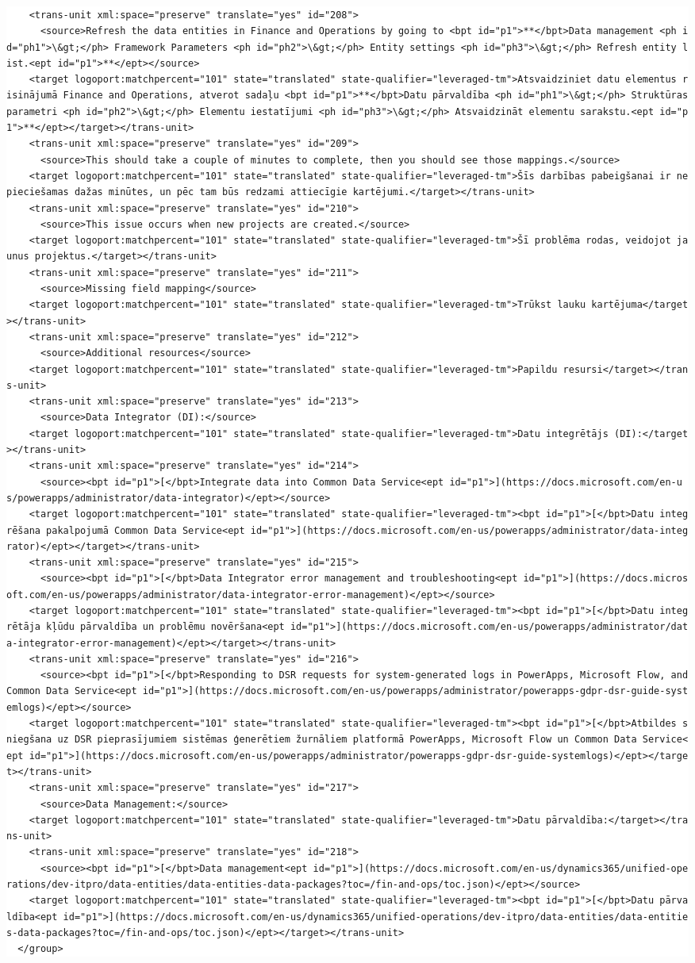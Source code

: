         <trans-unit xml:space="preserve" translate="yes" id="208">
          <source>Refresh the data entities in Finance and Operations by going to <bpt id="p1">**</bpt>Data management <ph id="ph1">\&gt;</ph> Framework Parameters <ph id="ph2">\&gt;</ph> Entity settings <ph id="ph3">\&gt;</ph> Refresh entity list.<ept id="p1">**</ept></source>
        <target logoport:matchpercent="101" state="translated" state-qualifier="leveraged-tm">Atsvaidziniet datu elementus risinājumā Finance and Operations, atverot sadaļu <bpt id="p1">**</bpt>Datu pārvaldība <ph id="ph1">\&gt;</ph> Struktūras parametri <ph id="ph2">\&gt;</ph> Elementu iestatījumi <ph id="ph3">\&gt;</ph> Atsvaidzināt elementu sarakstu.<ept id="p1">**</ept></target></trans-unit>
        <trans-unit xml:space="preserve" translate="yes" id="209">
          <source>This should take a couple of minutes to complete, then you should see those mappings.</source>
        <target logoport:matchpercent="101" state="translated" state-qualifier="leveraged-tm">Šīs darbības pabeigšanai ir nepieciešamas dažas minūtes, un pēc tam būs redzami attiecīgie kartējumi.</target></trans-unit>
        <trans-unit xml:space="preserve" translate="yes" id="210">
          <source>This issue occurs when new projects are created.</source>
        <target logoport:matchpercent="101" state="translated" state-qualifier="leveraged-tm">Šī problēma rodas, veidojot jaunus projektus.</target></trans-unit>
        <trans-unit xml:space="preserve" translate="yes" id="211">
          <source>Missing field mapping</source>
        <target logoport:matchpercent="101" state="translated" state-qualifier="leveraged-tm">Trūkst lauku kartējuma</target></trans-unit>
        <trans-unit xml:space="preserve" translate="yes" id="212">
          <source>Additional resources</source>
        <target logoport:matchpercent="101" state="translated" state-qualifier="leveraged-tm">Papildu resursi</target></trans-unit>
        <trans-unit xml:space="preserve" translate="yes" id="213">
          <source>Data Integrator (DI):</source>
        <target logoport:matchpercent="101" state="translated" state-qualifier="leveraged-tm">Datu integrētājs (DI):</target></trans-unit>
        <trans-unit xml:space="preserve" translate="yes" id="214">
          <source><bpt id="p1">[</bpt>Integrate data into Common Data Service<ept id="p1">](https://docs.microsoft.com/en-us/powerapps/administrator/data-integrator)</ept></source>
        <target logoport:matchpercent="101" state="translated" state-qualifier="leveraged-tm"><bpt id="p1">[</bpt>Datu integrēšana pakalpojumā Common Data Service<ept id="p1">](https://docs.microsoft.com/en-us/powerapps/administrator/data-integrator)</ept></target></trans-unit>
        <trans-unit xml:space="preserve" translate="yes" id="215">
          <source><bpt id="p1">[</bpt>Data Integrator error management and troubleshooting<ept id="p1">](https://docs.microsoft.com/en-us/powerapps/administrator/data-integrator-error-management)</ept></source>
        <target logoport:matchpercent="101" state="translated" state-qualifier="leveraged-tm"><bpt id="p1">[</bpt>Datu integrētāja kļūdu pārvaldība un problēmu novēršana<ept id="p1">](https://docs.microsoft.com/en-us/powerapps/administrator/data-integrator-error-management)</ept></target></trans-unit>
        <trans-unit xml:space="preserve" translate="yes" id="216">
          <source><bpt id="p1">[</bpt>Responding to DSR requests for system-generated logs in PowerApps, Microsoft Flow, and Common Data Service<ept id="p1">](https://docs.microsoft.com/en-us/powerapps/administrator/powerapps-gdpr-dsr-guide-systemlogs)</ept></source>
        <target logoport:matchpercent="101" state="translated" state-qualifier="leveraged-tm"><bpt id="p1">[</bpt>Atbildes sniegšana uz DSR pieprasījumiem sistēmas ģenerētiem žurnāliem platformā PowerApps, Microsoft Flow un Common Data Service<ept id="p1">](https://docs.microsoft.com/en-us/powerapps/administrator/powerapps-gdpr-dsr-guide-systemlogs)</ept></target></trans-unit>
        <trans-unit xml:space="preserve" translate="yes" id="217">
          <source>Data Management:</source>
        <target logoport:matchpercent="101" state="translated" state-qualifier="leveraged-tm">Datu pārvaldība:</target></trans-unit>
        <trans-unit xml:space="preserve" translate="yes" id="218">
          <source><bpt id="p1">[</bpt>Data management<ept id="p1">](https://docs.microsoft.com/en-us/dynamics365/unified-operations/dev-itpro/data-entities/data-entities-data-packages?toc=/fin-and-ops/toc.json)</ept></source>
        <target logoport:matchpercent="101" state="translated" state-qualifier="leveraged-tm"><bpt id="p1">[</bpt>Datu pārvaldība<ept id="p1">](https://docs.microsoft.com/en-us/dynamics365/unified-operations/dev-itpro/data-entities/data-entities-data-packages?toc=/fin-and-ops/toc.json)</ept></target></trans-unit>
      </group>